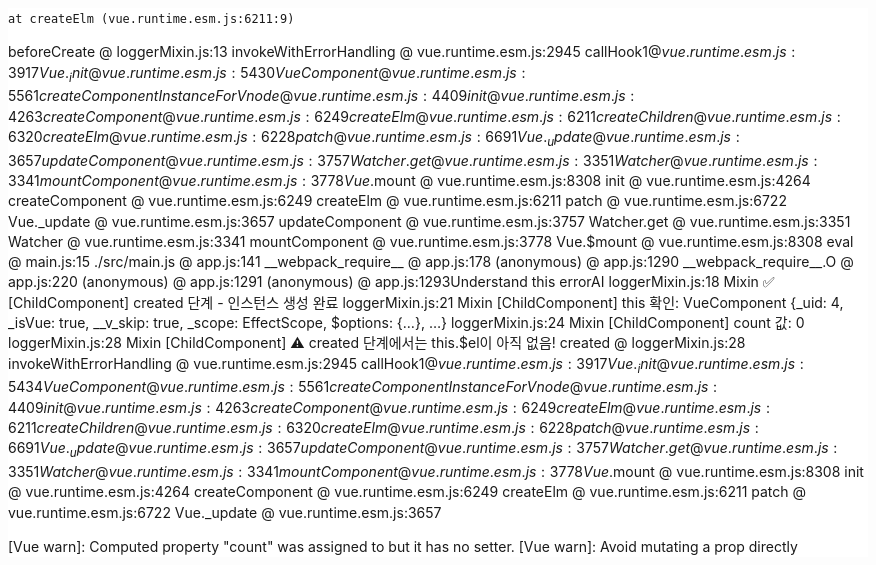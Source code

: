     at createElm (vue.runtime.esm.js:6211:9)
beforeCreate @ loggerMixin.js:13
invokeWithErrorHandling @ vue.runtime.esm.js:2945
callHook$1 @ vue.runtime.esm.js:3917
Vue._init @ vue.runtime.esm.js:5430
VueComponent @ vue.runtime.esm.js:5561
createComponentInstanceForVnode @ vue.runtime.esm.js:4409
init @ vue.runtime.esm.js:4263
createComponent @ vue.runtime.esm.js:6249
createElm @ vue.runtime.esm.js:6211
createChildren @ vue.runtime.esm.js:6320
createElm @ vue.runtime.esm.js:6228
patch @ vue.runtime.esm.js:6691
Vue._update @ vue.runtime.esm.js:3657
updateComponent @ vue.runtime.esm.js:3757
Watcher.get @ vue.runtime.esm.js:3351
Watcher @ vue.runtime.esm.js:3341
mountComponent @ vue.runtime.esm.js:3778
Vue.$mount @ vue.runtime.esm.js:8308
init @ vue.runtime.esm.js:4264
createComponent @ vue.runtime.esm.js:6249
createElm @ vue.runtime.esm.js:6211
patch @ vue.runtime.esm.js:6722
Vue._update @ vue.runtime.esm.js:3657
updateComponent @ vue.runtime.esm.js:3757
Watcher.get @ vue.runtime.esm.js:3351
Watcher @ vue.runtime.esm.js:3341
mountComponent @ vue.runtime.esm.js:3778
Vue.$mount @ vue.runtime.esm.js:8308
eval @ main.js:15
./src/main.js @ app.js:141
__webpack_require__ @ app.js:178
(anonymous) @ app.js:1290
__webpack_require__.O @ app.js:220
(anonymous) @ app.js:1291
(anonymous) @ app.js:1293Understand this errorAI
loggerMixin.js:18 Mixin ✅ [ChildComponent] created 단계 - 인스턴스 생성 완료
loggerMixin.js:21 Mixin [ChildComponent] this 확인: VueComponent {_uid: 4, _isVue: true, __v_skip: true, _scope: EffectScope, $options: {…}, …}
loggerMixin.js:24 Mixin [ChildComponent] count 값: 0
loggerMixin.js:28 Mixin [ChildComponent] ⚠ created 단계에서는 this.$el이 아직 없음!
created @ loggerMixin.js:28
invokeWithErrorHandling @ vue.runtime.esm.js:2945
callHook$1 @ vue.runtime.esm.js:3917
Vue._init @ vue.runtime.esm.js:5434
VueComponent @ vue.runtime.esm.js:5561
createComponentInstanceForVnode @ vue.runtime.esm.js:4409
init @ vue.runtime.esm.js:4263
createComponent @ vue.runtime.esm.js:6249
createElm @ vue.runtime.esm.js:6211
createChildren @ vue.runtime.esm.js:6320
createElm @ vue.runtime.esm.js:6228
patch @ vue.runtime.esm.js:6691
Vue._update @ vue.runtime.esm.js:3657
updateComponent @ vue.runtime.esm.js:3757
Watcher.get @ vue.runtime.esm.js:3351
Watcher @ vue.runtime.esm.js:3341
mountComponent @ vue.runtime.esm.js:3778
Vue.$mount @ vue.runtime.esm.js:8308
init @ vue.runtime.esm.js:4264
createComponent @ vue.runtime.esm.js:6249
createElm @ vue.runtime.esm.js:6211
patch @ vue.runtime.esm.js:6722
Vue._update @ vue.runtime.esm.js:3657

[Vue warn]: Computed property "count" was assigned to but it has no setter.
[Vue warn]: Avoid mutating a prop directly